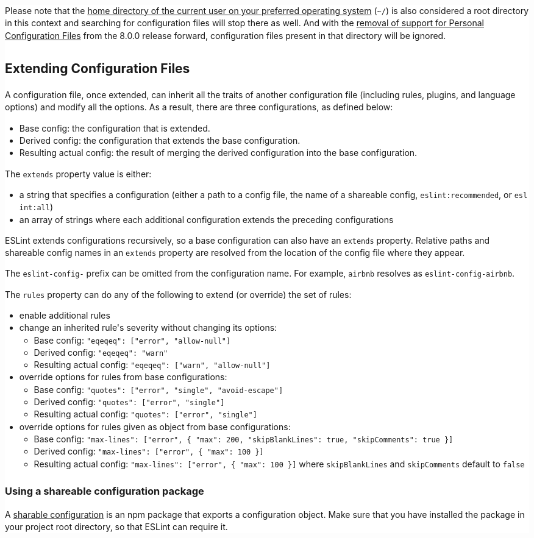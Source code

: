 Please note that the [home directory of the current user on your preferred operating system](https://nodejs.org/api/os.html#os_os_homedir) (`~/`) is also considered a root directory in this context and searching for configuration files will stop there as well. And with the [removal of support for Personal Configuration Files](https://eslint.org/docs/user-guide/configuring/configuration-files#personal-configuration-files-deprecated) from the 8.0.0 release forward, configuration files present in that directory will be ignored.

## Extending Configuration Files

A configuration file, once extended, can inherit all the traits of another configuration file (including rules, plugins, and language options) and modify all the options. As a result, there are three configurations, as defined below:

* Base config: the configuration that is extended.
* Derived config: the configuration that extends the base configuration.
* Resulting actual config: the result of merging the derived configuration into the base configuration.

The `extends` property value is either:

* a string that specifies a configuration (either a path to a config file, the name of a shareable config, `eslint:recommended`, or `eslint:all`)
* an array of strings where each additional configuration extends the preceding configurations

ESLint extends configurations recursively, so a base configuration can also have an `extends` property. Relative paths and shareable config names in an `extends` property are resolved from the location of the config file where they appear.

The `eslint-config-` prefix can be omitted from the configuration name. For example, `airbnb` resolves as `eslint-config-airbnb`.

The `rules` property can do any of the following to extend (or override) the set of rules:

* enable additional rules
* change an inherited rule's severity without changing its options:
    * Base config: `"eqeqeq": ["error", "allow-null"]`
    * Derived config: `"eqeqeq": "warn"`
    * Resulting actual config: `"eqeqeq": ["warn", "allow-null"]`
* override options for rules from base configurations:
    * Base config: `"quotes": ["error", "single", "avoid-escape"]`
    * Derived config: `"quotes": ["error", "single"]`
    * Resulting actual config: `"quotes": ["error", "single"]`
* override options for rules given as object from base configurations:
    * Base config: `"max-lines": ["error", { "max": 200, "skipBlankLines": true, "skipComments": true }]`
    * Derived config: `"max-lines": ["error", { "max": 100 }]`
    * Resulting actual config: `"max-lines": ["error", { "max": 100 }]` where `skipBlankLines` and `skipComments` default to `false`

### Using a shareable configuration package

A [sharable configuration](https://eslint.org/docs/developer-guide/shareable-configs) is an npm package that exports a configuration object. Make sure that you have installed the package in your project root directory, so that ESLint can require it.
